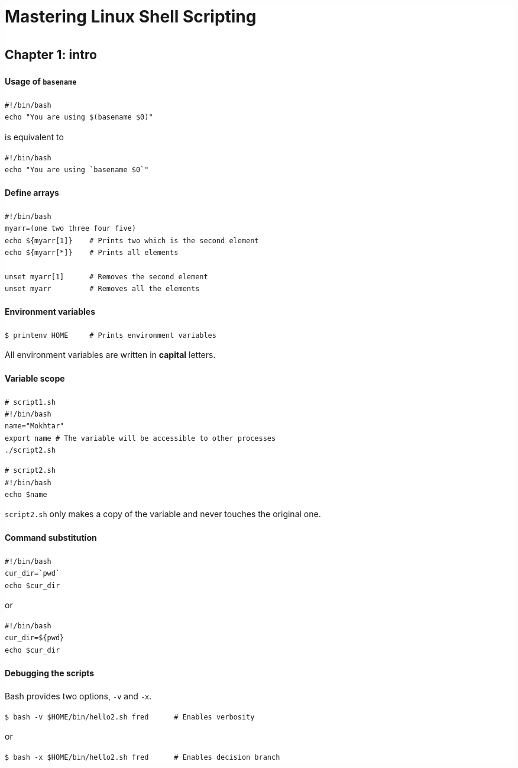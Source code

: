 # Mastering Linux Shell Scripting

## Chapter 1: intro
#### Usage of `basename`
```
#!/bin/bash
echo "You are using $(basename $0)"
```
is equivalent to 
```
#!/bin/bash
echo "You are using `basename $0`"
```
#### Define arrays
```
#!/bin/bash
myarr=(one two three four five)
echo ${myarr[1]}    # Prints two which is the second element
echo ${myarr[*]}    # Prints all elements

unset myarr[1]      # Removes the second element
unset myarr         # Removes all the elements
```
#### Environment variables
```
$ printenv HOME     # Prints environment variables 
```
All environment variables are written in **capital** letters.
#### Variable scope
```
# script1.sh
#!/bin/bash
name="Mokhtar"
export name # The variable will be accessible to other processes
./script2.sh
```
```
# script2.sh
#!/bin/bash
echo $name
```
`script2.sh` only makes a copy of the variable and never touches the original one.
#### Command substitution
```
#!/bin/bash
cur_dir=`pwd`
echo $cur_dir
```
or 
```
#!/bin/bash
cur_dir=${pwd}
echo $cur_dir
```
#### Debugging the scripts
Bash provides two options, `-v` and `-x`.
```
$ bash -v $HOME/bin/hello2.sh fred      # Enables verbosity
```
or
```
$ bash -x $HOME/bin/hello2.sh fred      # Enables decision branch
```